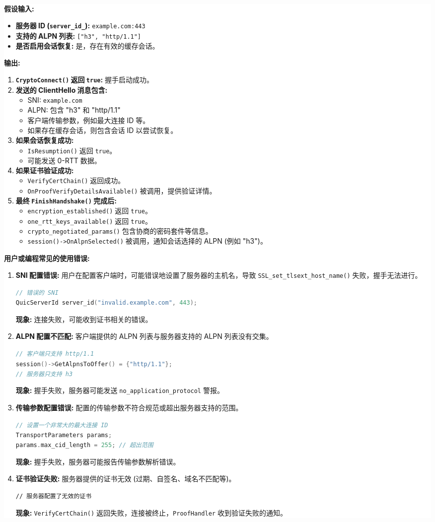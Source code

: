 **假设输入:**

- **服务器 ID (`server_id_`):**  `example.com:443`
- **支持的 ALPN 列表:** `["h3", "http/1.1"]`
- **是否启用会话恢复:**  是，存在有效的缓存会话。

**输出:**

1. **`CryptoConnect()` 返回 `true`:**  握手启动成功。
2. **发送的 ClientHello 消息包含:**
   - SNI: `example.com`
   - ALPN:  包含 "h3" 和 "http/1.1"
   - 客户端传输参数，例如最大连接 ID 等。
   - 如果存在缓存会话，则包含会话 ID 以尝试恢复。
3. **如果会话恢复成功:**
   - `IsResumption()` 返回 `true`。
   - 可能发送 0-RTT 数据。
4. **如果证书验证成功:**
   - `VerifyCertChain()` 返回成功。
   - `OnProofVerifyDetailsAvailable()` 被调用，提供验证详情。
5. **最终 `FinishHandshake()` 完成后:**
   - `encryption_established()` 返回 `true`。
   - `one_rtt_keys_available()` 返回 `true`。
   - `crypto_negotiated_params()` 包含协商的密码套件等信息。
   - `session()->OnAlpnSelected()` 被调用，通知会话选择的 ALPN (例如 "h3")。

**用户或编程常见的使用错误:**

1. **SNI 配置错误:**  用户在配置客户端时，可能错误地设置了服务器的主机名，导致 `SSL_set_tlsext_host_name()` 失败，握手无法进行。
   ```c++
   // 错误的 SNI
   QuicServerId server_id("invalid.example.com", 443);
   ```
   **现象:** 连接失败，可能收到证书相关的错误。

2. **ALPN 配置不匹配:**  客户端提供的 ALPN 列表与服务器支持的 ALPN 列表没有交集。
   ```c++
   // 客户端只支持 http/1.1
   session()->GetAlpnsToOffer() = {"http/1.1"};
   // 服务器只支持 h3
   ```
   **现象:** 握手失败，服务器可能发送 `no_application_protocol` 警报。

3. **传输参数配置错误:**  配置的传输参数不符合规范或超出服务器支持的范围。
   ```c++
   // 设置一个非常大的最大连接 ID
   TransportParameters params;
   params.max_cid_length = 255; // 超出范围
   ```
   **现象:**  握手失败，服务器可能报告传输参数解析错误。

4. **证书验证失败:**  服务器提供的证书无效 (过期、自签名、域名不匹配等)。
   ```
   // 服务器配置了无效的证书
   ```
   **现象:** `VerifyCertChain()` 返回失败，连接被终止，`ProofHandler` 收到验证失败的通知。
